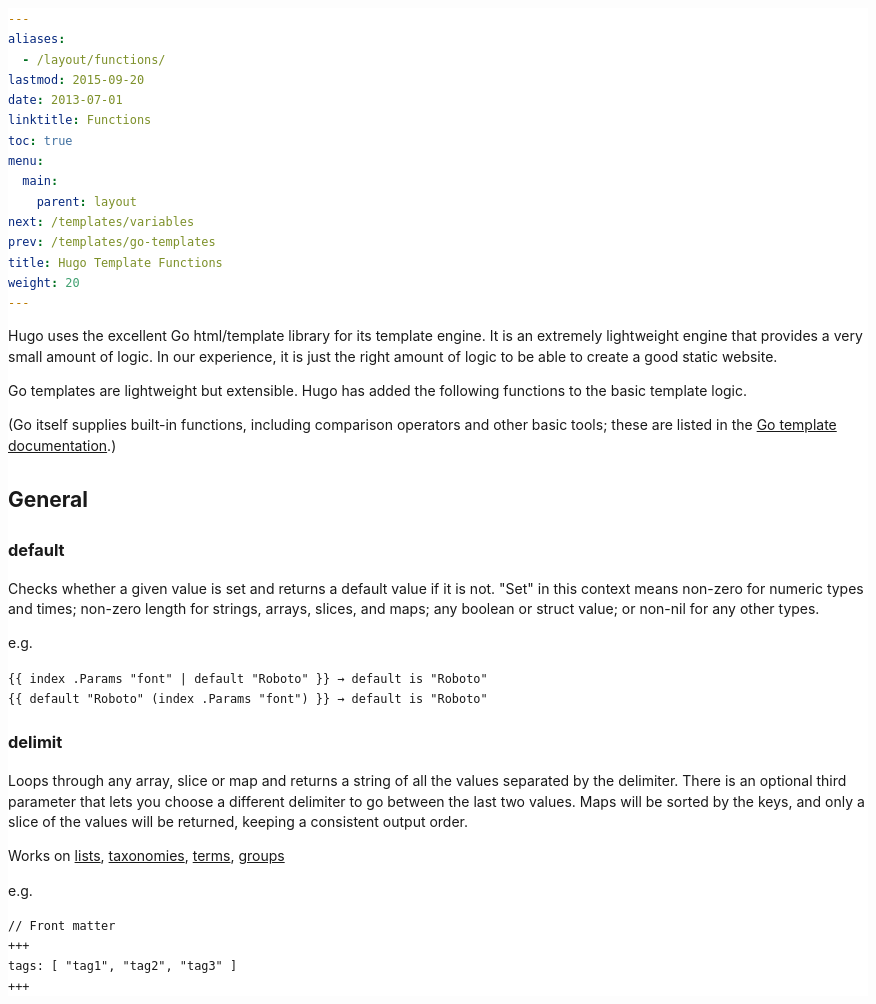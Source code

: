 ```yaml
---
aliases:
  - /layout/functions/
lastmod: 2015-09-20
date: 2013-07-01
linktitle: Functions
toc: true
menu:
  main:
    parent: layout
next: /templates/variables
prev: /templates/go-templates
title: Hugo Template Functions
weight: 20
---
```


Hugo uses the excellent Go html/template library for its template engine. It is an extremely lightweight engine that provides a very small amount of logic. In our experience, it is just the right amount of logic to be able to create a good static website.

Go templates are lightweight but extensible. Hugo has added the following functions to the basic template logic.

(Go itself supplies built-in functions, including comparison operators and other basic tools; these are listed in the [Go template documentation](http://golang.org/pkg/text/template/#hdr-Functions).)

## General

### default

Checks whether a given value is set and returns a default value if it is not. "Set" in this context means non-zero for numeric types and times; non-zero length for strings, arrays, slices, and maps; any boolean or struct value; or non-nil for any other types.

e.g.

    {{ index .Params "font" | default "Roboto" }} → default is "Roboto"
    {{ default "Roboto" (index .Params "font") }} → default is "Roboto"
    

### delimit

Loops through any array, slice or map and returns a string of all the values separated by the delimiter. There is an optional third parameter that lets you choose a different delimiter to go between the last two values. Maps will be sorted by the keys, and only a slice of the values will be returned, keeping a consistent output order.

Works on [lists](/templates/list/), [taxonomies](/taxonomies/displaying/), [terms](/templates/terms/), [groups](/templates/list/)

e.g.

    // Front matter
    +++
    tags: [ "tag1", "tag2", "tag3" ]
    +++
    